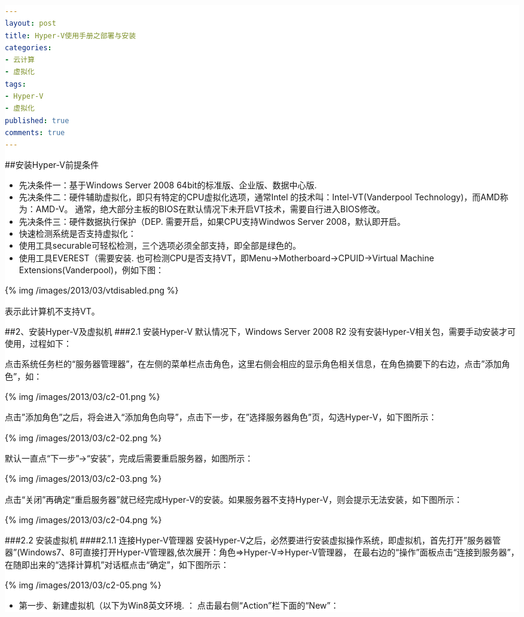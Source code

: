 ```yaml
---
layout: post
title: Hyper-V使用手册之部署与安装
categories:
- 云计算
- 虚拟化
tags:
- Hyper-V
- 虚拟化
published: true
comments: true
---
```

##安装Hyper-V前提条件

* 先决条件一：基于Windows Server 2008 64bit的标准版、企业版、数据中心版.
* 先决条件二：硬件辅助虚拟化，即只有特定的CPU虚拟化选项，通常Intel 的技术叫：Intel-VT(Vanderpool Technology)，而AMD称为：AMD-V。 通常，绝大部分主板的BIOS在默认情况下未开启VT技术，需要自行进入BIOS修改。
* 先决条件三：硬件数据执行保护（DEP. 需要开启，如果CPU支持Windwos Server 2008，默认即开启。
* 快速检测系统是否支持虚拟化：
 * 使用工具securable可轻松检测，三个选项必须全部支持，即全部是绿色的。
 * 使用工具EVEREST（需要安装. 也可检测CPU是否支持VT，即Menu->Motherboard->CPUID->Virtual Machine Extensions(Vanderpool)，例如下图：

{% img /images/2013/03/vtdisabled.png %}

表示此计算机不支持VT。

##2、安装Hyper-V及虚拟机
###2.1 安装Hyper-V
默认情况下，Windows Server 2008 R2 没有安装Hyper-V相关包，需要手动安装才可使用，过程如下：

点击系统任务栏的“服务器管理器”，在左侧的菜单栏点击角色，这里右侧会相应的显示角色相关信息，在角色摘要下的右边，点击”添加角色”，如：

{% img /images/2013/03/c2-01.png %}

点击”添加角色”之后，将会进入“添加角色向导”，点击下一步，在”选择服务器角色”页，勾选Hyper-V，如下图所示：

{% img /images/2013/03/c2-02.png %}

默认一直点“下一步”->“安装”，完成后需要重启服务器，如图所示：

{% img /images/2013/03/c2-03.png %}

点击“关闭”再确定“重启服务器”就已经完成Hyper-V的安装。如果服务器不支持Hyper-V，则会提示无法安装，如下图所示：

{% img /images/2013/03/c2-04.png %}

###2.2 安装虚拟机
####2.1.1 连接Hyper-V管理器
安装Hyper-V之后，必然要进行安装虚拟操作系统，即虚拟机，首先打开”服务器管器”(Windows7、8可直接打开Hyper-V管理器,依次展开：角色=>Hyper-V=>Hyper-V管理器，
在最右边的“操作”面板点击“连接到服务器”，在随即出来的“选择计算机”对话框点击“确定”，如下图所示：

{% img /images/2013/03/c2-05.png %}

* 第一步、新建虚拟机（以下为Win8英文环境. ：
 点击最右侧“Action”栏下面的“New”：
